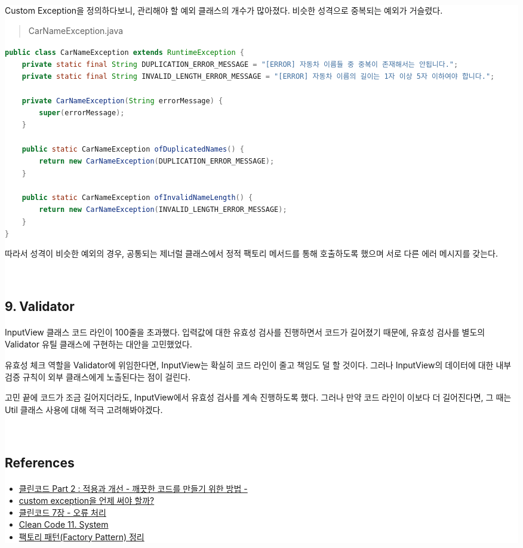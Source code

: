 Custom Exception을 정의하다보니, 관리해야 할 예외 클래스의 개수가 많아졌다. 비슷한 성격으로 중복되는 예외가 거슬렸다.

> CarNameException.java

```java
public class CarNameException extends RuntimeException {
    private static final String DUPLICATION_ERROR_MESSAGE = "[ERROR] 자동차 이름들 중 중복이 존재해서는 안됩니다.";
    private static final String INVALID_LENGTH_ERROR_MESSAGE = "[ERROR] 자동차 이름의 길이는 1자 이상 5자 이하여야 합니다.";

    private CarNameException(String errorMessage) {
        super(errorMessage);
    }

    public static CarNameException ofDuplicatedNames() {
        return new CarNameException(DUPLICATION_ERROR_MESSAGE);
    }

    public static CarNameException ofInvalidNameLength() {
        return new CarNameException(INVALID_LENGTH_ERROR_MESSAGE);
    }
}
```

따라서 성격이 비슷한 예외의 경우, 공통되는 제너럴 클래스에서 정적 팩토리 메서드를 통해 호출하도록 했으며 서로 다른 에러 메시지를 갖는다.

<br>


## 9. Validator

InputView 클래스 코드 라인이 100줄을 초과했다. 입력값에 대한 유효성 검사를 진행하면서 코드가 길어졌기 때문에, 유효성 검사를 별도의 Validator 유틸 클래스에 구현하는 대안을 고민했었다.

유효성 체크 역할을 Validator에 위임한다면, InputView는 확실히 코드 라인이 줄고 책임도 덜 할 것이다. 그러나 InputView의 데이터에 대한 내부 검증 규칙이 외부 클래스에게 노출된다는 점이 걸린다.

고민 끝에 코드가 조금 길어지더라도, InputView에서 유효성 검사를 계속 진행하도록 했다. 그러나 만약 코드 라인이 이보다 더 길어진다면, 그 때는 Util 클래스 사용에 대해 적극 고려해봐야겠다.

<br>

## References

* [클린코드 Part 2 : 적용과 개선 - 깨끗한 코드를 만들기 위한 방법 -](http://kosta.or.kr/mail/2015/download/CleanCode_Part2.pdf)
* [custom exception을 언제 써야 할까?](https://woowacourse.github.io/javable/2020-08-17/custom-exception)
* [클린코드 7장 - 오류 처리](http://amazingguni.github.io/blog/2016/05/Clean-Code-7-%EC%98%A4%EB%A5%98-%EC%B2%98%EB%A6%AC)
* [Clean Code 11. System](https://devstarsj.github.io/study/2018/12/11/study.cleanCode.11/)
* [팩토리 패턴(Factory Pattern) 정리](https://thefif19wlsvy.tistory.com/35)
